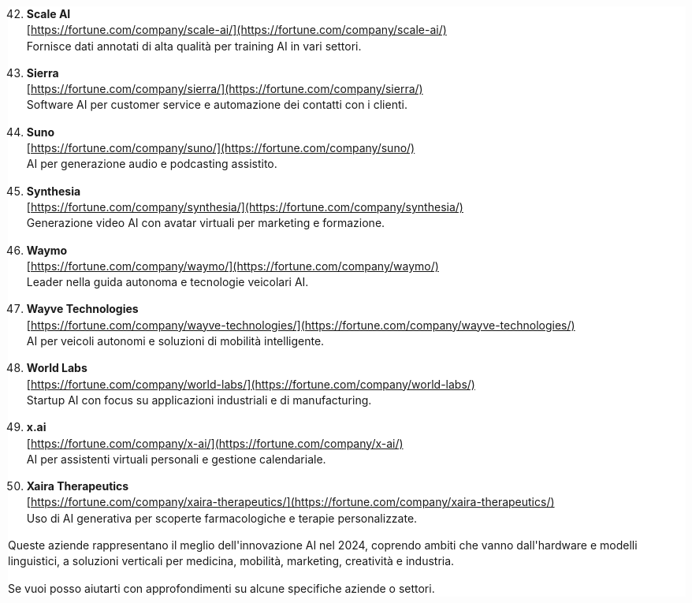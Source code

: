 42. **Scale AI**  
    [https://fortune.com/company/scale-ai/](https://fortune.com/company/scale-ai/)  
    Fornisce dati annotati di alta qualità per training AI in vari settori.
    
43. **Sierra**  
    [https://fortune.com/company/sierra/](https://fortune.com/company/sierra/)  
    Software AI per customer service e automazione dei contatti con i clienti.
    
44. **Suno**  
    [https://fortune.com/company/suno/](https://fortune.com/company/suno/)  
    AI per generazione audio e podcasting assistito.
    
45. **Synthesia**  
    [https://fortune.com/company/synthesia/](https://fortune.com/company/synthesia/)  
    Generazione video AI con avatar virtuali per marketing e formazione.
    
46. **Waymo**  
    [https://fortune.com/company/waymo/](https://fortune.com/company/waymo/)  
    Leader nella guida autonoma e tecnologie veicolari AI.
    
47. **Wayve Technologies**  
    [https://fortune.com/company/wayve-technologies/](https://fortune.com/company/wayve-technologies/)  
    AI per veicoli autonomi e soluzioni di mobilità intelligente.
    
48. **World Labs**  
    [https://fortune.com/company/world-labs/](https://fortune.com/company/world-labs/)  
    Startup AI con focus su applicazioni industriali e di manufacturing.
    
49. **x.ai**  
    [https://fortune.com/company/x-ai/](https://fortune.com/company/x-ai/)  
    AI per assistenti virtuali personali e gestione calendariale.
    
50. **Xaira Therapeutics**  
    [https://fortune.com/company/xaira-therapeutics/](https://fortune.com/company/xaira-therapeutics/)  
    Uso di AI generativa per scoperte farmacologiche e terapie personalizzate.
    

Queste aziende rappresentano il meglio dell'innovazione AI nel 2024, coprendo ambiti che vanno dall'hardware e modelli linguistici, a soluzioni verticali per medicina, mobilità, marketing, creatività e industria.[](https://fortune.com/)

Se vuoi posso aiutarti con approfondimenti su alcune specifiche aziende o settori.